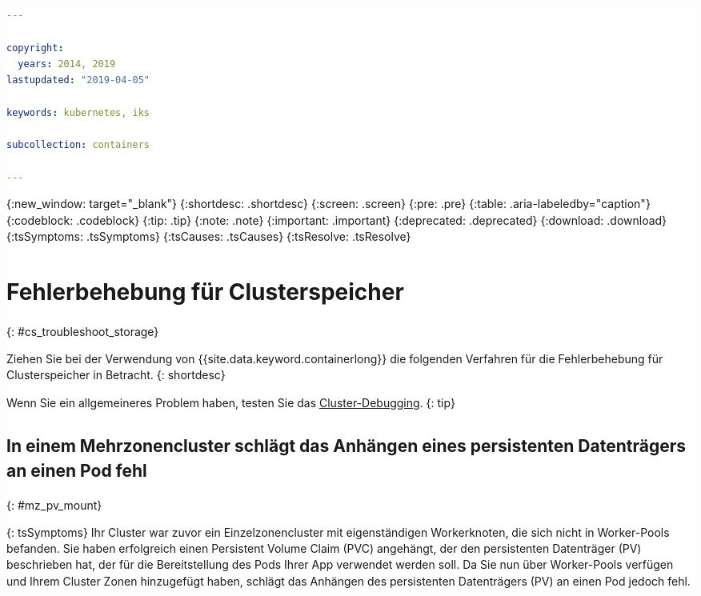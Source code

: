 ```yaml
---

copyright:
  years: 2014, 2019
lastupdated: "2019-04-05"

keywords: kubernetes, iks

subcollection: containers

---
```


{:new_window: target="_blank"}
{:shortdesc: .shortdesc}
{:screen: .screen}
{:pre: .pre}
{:table: .aria-labeledby="caption"}
{:codeblock: .codeblock}
{:tip: .tip}
{:note: .note}
{:important: .important}
{:deprecated: .deprecated}
{:download: .download}
{:tsSymptoms: .tsSymptoms}
{:tsCauses: .tsCauses}
{:tsResolve: .tsResolve}


# Fehlerbehebung für Clusterspeicher
{: #cs_troubleshoot_storage}

Ziehen Sie bei der Verwendung von {{site.data.keyword.containerlong}} die folgenden Verfahren für die Fehlerbehebung für Clusterspeicher in Betracht.
{: shortdesc}

Wenn Sie ein allgemeineres Problem haben, testen Sie das [Cluster-Debugging](/docs/containers?topic=containers-cs_troubleshoot).
{: tip}

## In einem Mehrzonencluster schlägt das Anhängen eines persistenten Datenträgers an einen Pod fehl
{: #mz_pv_mount}

{: tsSymptoms}
Ihr Cluster war zuvor ein Einzelzonencluster mit eigenständigen Workerknoten, die sich nicht in Worker-Pools befanden. Sie haben erfolgreich einen Persistent Volume Claim (PVC) angehängt, der den persistenten Datenträger (PV) beschrieben hat, der für die Bereitstellung des Pods Ihrer App verwendet werden soll. Da Sie nun über Worker-Pools verfügen und Ihrem Cluster Zonen hinzugefügt haben, schlägt das Anhängen des persistenten Datenträgers (PV) an einen Pod jedoch fehl.
